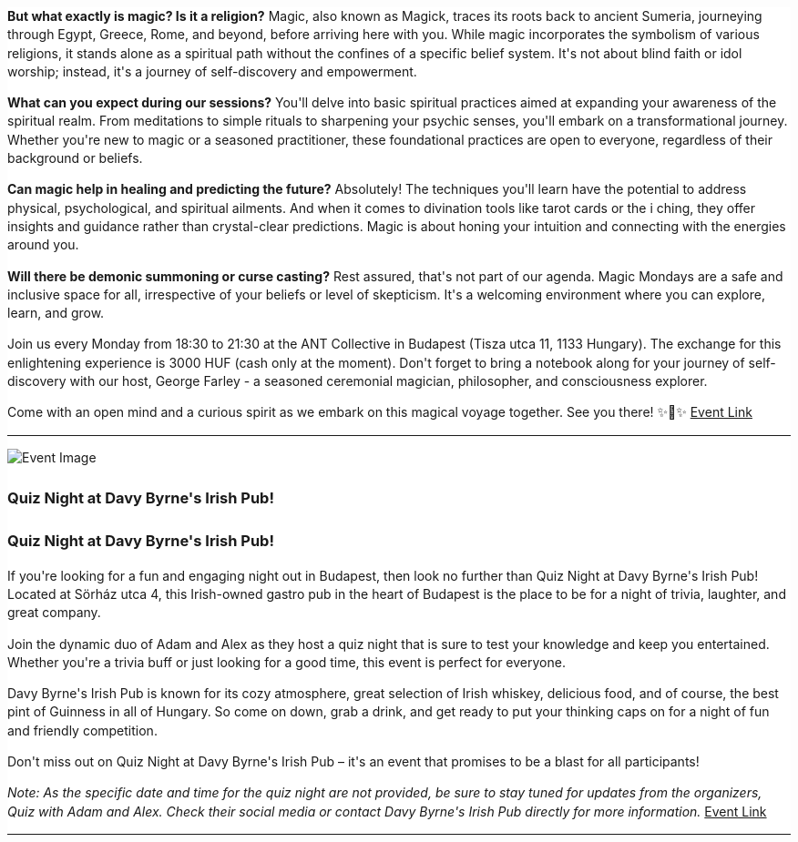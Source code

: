 **But what exactly is magic? Is it a religion?** Magic, also known as Magick, traces its roots back to ancient Sumeria, journeying through Egypt, Greece, Rome, and beyond, before arriving here with you. While magic incorporates the symbolism of various religions, it stands alone as a spiritual path without the confines of a specific belief system. It's not about blind faith or idol worship; instead, it's a journey of self-discovery and empowerment.

**What can you expect during our sessions?** You'll delve into basic spiritual practices aimed at expanding your awareness of the spiritual realm. From meditations to simple rituals to sharpening your psychic senses, you'll embark on a transformational journey. Whether you're new to magic or a seasoned practitioner, these foundational practices are open to everyone, regardless of their background or beliefs.

**Can magic help in healing and predicting the future?** Absolutely! The techniques you'll learn have the potential to address physical, psychological, and spiritual ailments. And when it comes to divination tools like tarot cards or the i ching, they offer insights and guidance rather than crystal-clear predictions. Magic is about honing your intuition and connecting with the energies around you.

**Will there be demonic summoning or curse casting?** Rest assured, that's not part of our agenda. Magic Mondays are a safe and inclusive space for all, irrespective of your beliefs or level of skepticism. It's a welcoming environment where you can explore, learn, and grow.

Join us every Monday from 18:30 to 21:30 at the ANT Collective in Budapest (Tisza utca 11, 1133 Hungary). The exchange for this enlightening experience is 3000 HUF (cash only at the moment). Don't forget to bring a notebook along for your journey of self-discovery with our host, George Farley - a seasoned ceremonial magician, philosopher, and consciousness explorer.

Come with an open mind and a curious spirit as we embark on this magical voyage together. See you there! ✨🔮✨
[Event Link](https://facebook.com/events/1262884321710517)

---
![Event Image](https://scontent-fra5-2.xx.fbcdn.net/v/t39.30808-6/451744616_457583590408054_1967455857067404928_n.jpg?stp=dst-jpg_s960x960&_nc_cat=106&ccb=1-7&_nc_sid=75d36f&_nc_ohc=D3uEw8JxpTkQ7kNvgHWa5s3&_nc_zt=23&_nc_ht=scontent-fra5-2.xx&_nc_gid=AlwOGwLUFpH6km5yhVEQIKV&oh=00_AYBIWyeIi2Tw48lKGveT1_TQeFs8maQJnELMzcXwT7OzPQ&oe=673774D4)

 ### Quiz Night at Davy Byrne's Irish Pub!

### Quiz Night at Davy Byrne's Irish Pub!

If you're looking for a fun and engaging night out in Budapest, then look no further than Quiz Night at Davy Byrne's Irish Pub! Located at Sörház utca 4, this Irish-owned gastro pub in the heart of Budapest is the place to be for a night of trivia, laughter, and great company.

Join the dynamic duo of Adam and Alex as they host a quiz night that is sure to test your knowledge and keep you entertained. Whether you're a trivia buff or just looking for a good time, this event is perfect for everyone.

Davy Byrne's Irish Pub is known for its cozy atmosphere, great selection of Irish whiskey, delicious food, and of course, the best pint of Guinness in all of Hungary. So come on down, grab a drink, and get ready to put your thinking caps on for a night of fun and friendly competition.

Don't miss out on Quiz Night at Davy Byrne's Irish Pub – it's an event that promises to be a blast for all participants!

*Note: As the specific date and time for the quiz night are not provided, be sure to stay tuned for updates from the organizers, Quiz with Adam and Alex. Check their social media or contact Davy Byrne's Irish Pub directly for more information.*
[Event Link](https://facebook.com/events/990597806038974)

---